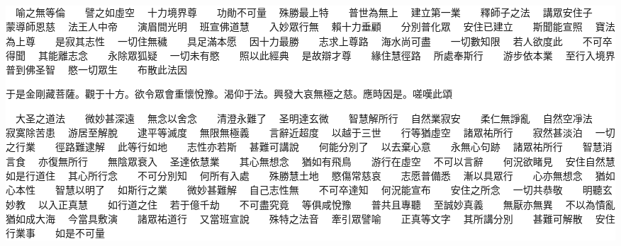 


　喻之無等倫　　譬之如虛空
　十力境界尊　　功勛不可量
　殊勝最上特　　普世為無上
　建立第一業　　釋師子之法
　講眾安住子　　蒙導師恩慈
　法王人中帝　　演眉間光明
　班宣佛道慧　　入妙眾行無
　賴十力垂顧　　分別普化眾
　安住已建立　　斯聞能宣照
　寶法為上尊　　是寂其志性
　一切住無穢　　具足滿本愿
　因十力最勝　　志求上尊路
　海水尚可盡　　一切數知限
　若人欲度此　　不可卒得聞
　其能離志念　　永除眾狐疑
　一切未有愍　　照以此經典
　是故辯才尊　　緣住慧徑路
　所處奉斯行　　游步依本業
　至行入境界　　普到佛圣智
　愍一切眾生　　布散此法因　

于是金剛藏菩薩。觀于十方。欲令眾會重懷悅豫。渴仰于法。興發大哀無極之慈。應時因是。嗟嘆此頌




　大圣之道法　　微妙甚深遠
　無念以舍念　　清澄永難了
　圣明達玄微　　智慧解所行
　自然業寂安　　柔仁無諍亂
　自然空凈法　　寂寞除苦患
　游居至解脫　　逮平等滅度
　無限無極義　　言辭近超度
　以越于三世　　行等猶虛空
　諸眾祐所行　　寂然甚淡泊
　一切之行業　　徑路難逮解
　此等行如地　　志性亦若斯
　甚難可講說　　何能分別了
　以去棄心意　　永無心句跡
　諸眾祐所行　　智慧消言食
　亦復無所行　　無陰眾衰入
　圣達依慧業　　其心無想念
　猶如有飛鳥　　游行在虛空
　不可以言辭　　何況欲睹見
　安住自然慧　　如是行道住
　其心所行念　　不可分別知
　何所有入處　　殊勝慧土地
　愍傷常慈哀　　志愿普備悉
　漸以具眾行　　心亦無想念
　猶如心本性　　智慧以明了
　如斯行之業　　微妙甚難解
　自己志性無　　不可卒達知
　何況能宣布　　安住之所念
　一切共恭敬　　明聽玄妙教
　以入正真慧　　如行道之住
　若于億千劫　　不可盡究竟
　等俱咸悅豫　　普共且專聽
　至誠妙真義　　無厭亦無異
　不以為憒亂　　猶如成大海
　今當具敷演　　諸眾祐道行
　又當班宣說　　殊特之法音
　牽引眾譬喻　　正真等文字
　其所講分別　　甚難可解散
　安住行業事　　如是不可量